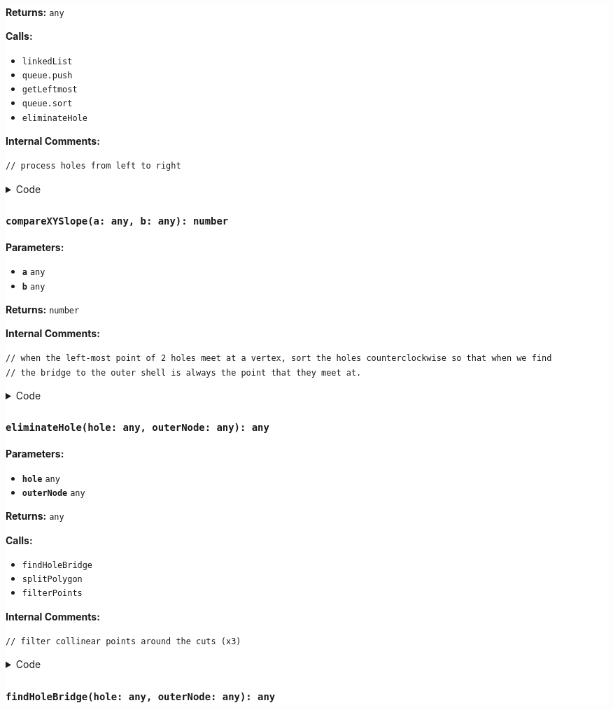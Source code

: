 **Returns:** `any`

**Calls:**

- `linkedList`
- `queue.push`
- `getLeftmost`
- `queue.sort`
- `eliminateHole`

**Internal Comments:**
```
// process holes from left to right
```

<details><summary>Code</summary></details>

### `compareXYSlope(a: any, b: any): number`

**Parameters:**

- **`a`** `any`
- **`b`** `any`

**Returns:** `number`

**Internal Comments:**
```
// when the left-most point of 2 holes meet at a vertex, sort the holes counterclockwise so that when we find
// the bridge to the outer shell is always the point that they meet at.
```

<details><summary>Code</summary></details>

### `eliminateHole(hole: any, outerNode: any): any`

**Parameters:**

- **`hole`** `any`
- **`outerNode`** `any`

**Returns:** `any`

**Calls:**

- `findHoleBridge`
- `splitPolygon`
- `filterPoints`

**Internal Comments:**
```
// filter collinear points around the cuts (x3)
```

<details><summary>Code</summary></details>

### `findHoleBridge(hole: any, outerNode: any): any`
